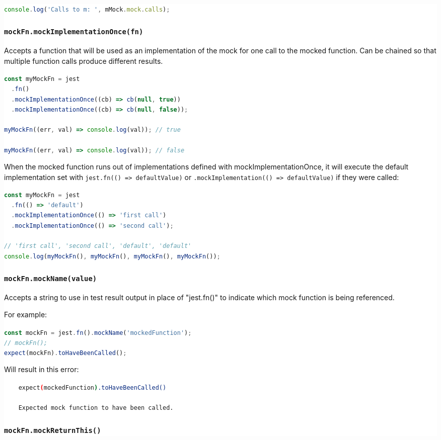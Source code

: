 ```js
console.log('Calls to m: ', mMock.mock.calls);
```

### `mockFn.mockImplementationOnce(fn)`

Accepts a function that will be used as an implementation of the mock for one call to the mocked function. Can be chained so that multiple function calls produce different results.

```js
const myMockFn = jest
  .fn()
  .mockImplementationOnce((cb) => cb(null, true))
  .mockImplementationOnce((cb) => cb(null, false));

myMockFn((err, val) => console.log(val)); // true

myMockFn((err, val) => console.log(val)); // false
```

When the mocked function runs out of implementations defined with mockImplementationOnce, it will execute the default implementation set with `jest.fn(() => defaultValue)` or `.mockImplementation(() => defaultValue)` if they were called:

```js
const myMockFn = jest
  .fn(() => 'default')
  .mockImplementationOnce(() => 'first call')
  .mockImplementationOnce(() => 'second call');

// 'first call', 'second call', 'default', 'default'
console.log(myMockFn(), myMockFn(), myMockFn(), myMockFn());
```

### `mockFn.mockName(value)`

Accepts a string to use in test result output in place of "jest.fn()" to indicate which mock function is being referenced.

For example:

```js
const mockFn = jest.fn().mockName('mockedFunction');
// mockFn();
expect(mockFn).toHaveBeenCalled();
```

Will result in this error:

```bash
    expect(mockedFunction).toHaveBeenCalled()

    Expected mock function to have been called.
```

### `mockFn.mockReturnThis()`
